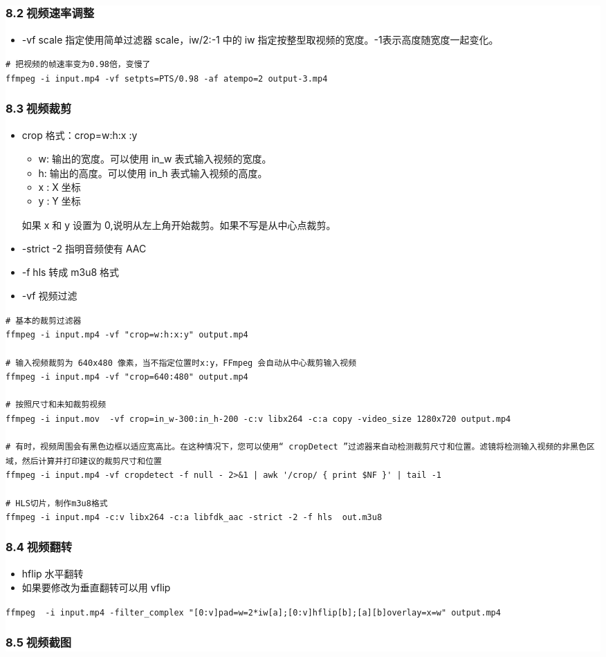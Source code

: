 ### 8.2 视频速率调整

- -vf scale 指定使用简单过滤器 scale，iw/2:-1 中的 iw 指定按整型取视频的宽度。-1表示高度随宽度一起变化。

```shell
# 把视频的帧速率变为0.98倍，变慢了
ffmpeg -i input.mp4 -vf setpts=PTS/0.98 -af atempo=2 output-3.mp4
```

### 8.3 视频裁剪

- crop 格式：crop=w:h:x :y
  
  - w: 输出的宽度。可以使用 in_w 表式输入视频的宽度。
  - h: 输出的高度。可以使用 in_h 表式输入视频的高度。
  - x : X 坐标
  - y : Y 坐标
  
  如果 x 和 y 设置为 0,说明从左上角开始裁剪。如果不写是从中心点裁剪。

- -strict -2 指明音频使有 AAC

- -f hls 转成 m3u8 格式

- -vf 视频过滤

```shell
# 基本的裁剪过滤器
ffmpeg -i input.mp4 -vf "crop=w:h:x:y" output.mp4

# 输入视频裁剪为 640x480 像素，当不指定位置时x:y，FFmpeg 会自动从中心裁剪输入视频
ffmpeg -i input.mp4 -vf "crop=640:480" output.mp4

# 按照尺寸和未知裁剪视频
ffmpeg -i input.mov  -vf crop=in_w-300:in_h-200 -c:v libx264 -c:a copy -video_size 1280x720 output.mp4

# 有时，视频周围会有黑色边框以适应宽高比。在这种情况下，您可以使用“ cropDetect ”过滤器来自动检测裁剪尺寸和位置。滤镜将检测输入视频的非黑色区域，然后计算并打印建议的裁剪尺寸和位置
ffmpeg -i input.mp4 -vf cropdetect -f null - 2>&1 | awk '/crop/ { print $NF }' | tail -1

# HLS切片，制作m3u8格式
ffmpeg -i input.mp4 -c:v libx264 -c:a libfdk_aac -strict -2 -f hls  out.m3u8
```

### 8.4 视频翻转

- hflip 水平翻转
- 如果要修改为垂直翻转可以用 vflip

```shell
ffmpeg  -i input.mp4 -filter_complex "[0:v]pad=w=2*iw[a];[0:v]hflip[b];[a][b]overlay=x=w" output.mp4
```

### 8.5 视频截图
